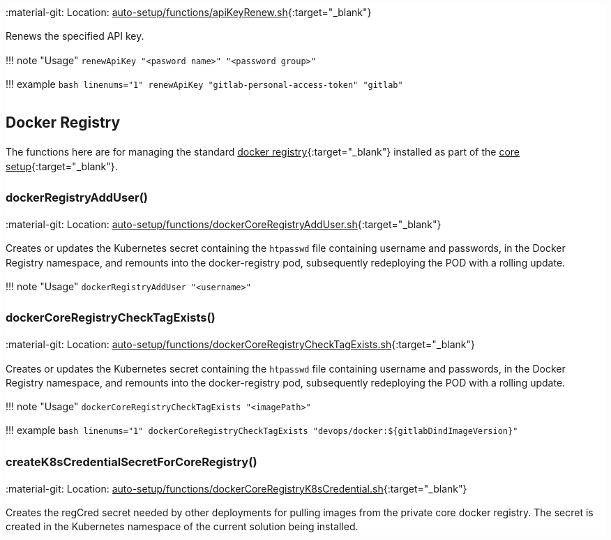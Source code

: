 :material-git: Location: [auto-setup/functions/apiKeyRenew.sh](https://github.com/Accenture/kx.as.code/tree/main/auto-setup/functions/apiKeyRenew.sh){:target="_blank"}

Renews the specified API key.

!!! note "Usage"
    `renewApiKey "<pasword name>" "<password group>"`

!!! example
    ```bash linenums="1"
    renewApiKey "gitlab-personal-access-token" "gitlab"
    ```

## Docker Registry

The functions here are for managing the standard [docker registry](https://hub.docker.com/_/registry){:target="\_blank"} installed as part of the [core setup](https://github.com/Accenture/kx.as.code/tree/main/auto-setup/core/docker-registry){:target="\_blank"}.

### dockerRegistryAddUser()

:material-git: Location: [auto-setup/functions/dockerCoreRegistryAddUser.sh](https://github.com/Accenture/kx.as.code/tree/main/auto-setup/functions/dockerCoreRegistryAddUser.sh){:target="\_blank"}

Creates or updates the Kubernetes secret containing the `htpasswd` file containing username and passwords, in the Docker Registry namespace, and remounts into the docker-registry pod, subsequently redeploying the POD with a rolling update.

!!! note "Usage"
    `dockerRegistryAddUser "<username>"`

### dockerCoreRegistryCheckTagExists()

:material-git: Location: [auto-setup/functions/dockerCoreRegistryCheckTagExists.sh](https://github.com/Accenture/kx.as.code/tree/main/auto-setup/functions/dockerCoreRegistryCheckTagExists.sh){:target="\_blank"}

Creates or updates the Kubernetes secret containing the `htpasswd` file containing username and passwords, in the Docker Registry namespace, and remounts into the docker-registry pod, subsequently redeploying the POD with a rolling update.

!!! note "Usage"
`dockerCoreRegistryCheckTagExists "<imagePath>"`

!!! example
    ```bash linenums="1"
    dockerCoreRegistryCheckTagExists "devops/docker:${gitlabDindImageVersion}"
    ```

### createK8sCredentialSecretForCoreRegistry()

:material-git: Location: [auto-setup/functions/dockerCoreRegistryK8sCredential.sh](https://github.com/Accenture/kx.as.code/tree/main/auto-setup/functions/dockerCoreRegistryK8sCredential.sh){:target="\_blank"}

Creates the regCred secret needed by other deployments for pulling images from the private core docker registry.
The secret is created in the Kubernetes namespace of the current solution being installed.
